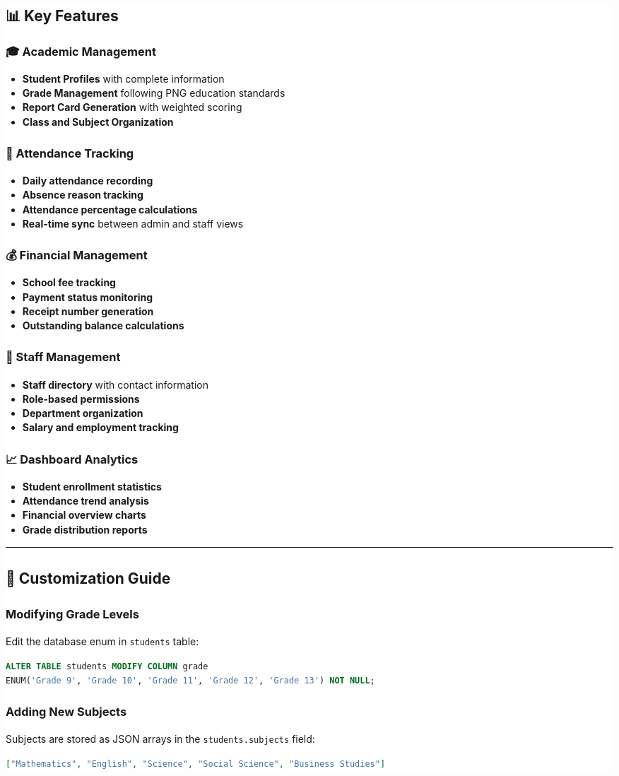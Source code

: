 ## 📊 Key Features

### **🎓 Academic Management**
- **Student Profiles** with complete information
- **Grade Management** following PNG education standards
- **Report Card Generation** with weighted scoring
- **Class and Subject Organization**

### **📅 Attendance Tracking**
- **Daily attendance recording**
- **Absence reason tracking**
- **Attendance percentage calculations**
- **Real-time sync** between admin and staff views

### **💰 Financial Management**
- **School fee tracking**
- **Payment status monitoring**
- **Receipt number generation**
- **Outstanding balance calculations**

### **👥 Staff Management**
- **Staff directory** with contact information
- **Role-based permissions**
- **Department organization**
- **Salary and employment tracking**

### **📈 Dashboard Analytics**
- **Student enrollment statistics**
- **Attendance trend analysis**
- **Financial overview charts**
- **Grade distribution reports**

---

## 🔧 Customization Guide

### **Modifying Grade Levels**
Edit the database enum in `students` table:
```sql
ALTER TABLE students MODIFY COLUMN grade 
ENUM('Grade 9', 'Grade 10', 'Grade 11', 'Grade 12', 'Grade 13') NOT NULL;
```

### **Adding New Subjects**
Subjects are stored as JSON arrays in the `students.subjects` field:
```json
["Mathematics", "English", "Science", "Social Science", "Business Studies"]
```
